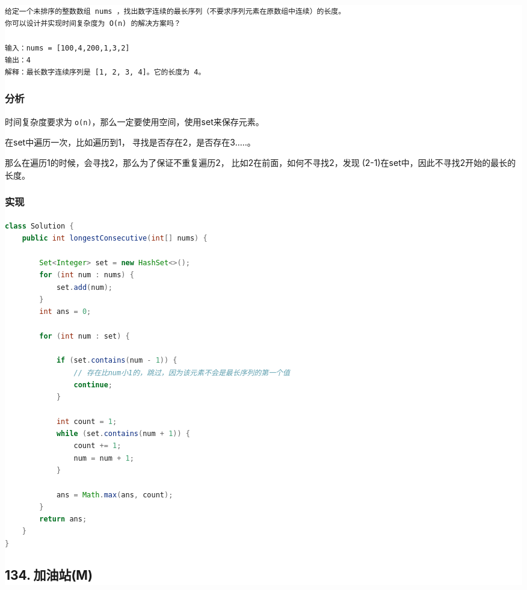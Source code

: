 ```
给定一个未排序的整数数组 nums ，找出数字连续的最长序列（不要求序列元素在原数组中连续）的长度。
你可以设计并实现时间复杂度为 O(n) 的解决方案吗？

输入：nums = [100,4,200,1,3,2]
输出：4
解释：最长数字连续序列是 [1, 2, 3, 4]。它的长度为 4。
```

### 分析

时间复杂度要求为 `o(n)`，那么一定要使用空间，使用set来保存元素。

在set中遍历一次，比如遍历到1， 寻找是否存在2，是否存在3.....。

那么在遍历1的时候，会寻找2，那么为了保证不重复遍历2， 比如2在前面，如何不寻找2，发现 (2-1)在set中，因此不寻找2开始的最长的长度。

### 实现

```java
class Solution {
    public int longestConsecutive(int[] nums) {

        Set<Integer> set = new HashSet<>();
        for (int num : nums) {
            set.add(num);
        }
        int ans = 0;
        
        for (int num : set) {

            if (set.contains(num - 1)) {
                // 存在比num小1的，跳过，因为该元素不会是最长序列的第一个值
                continue;
            }

            int count = 1;
            while (set.contains(num + 1)) {
                count += 1;
                num = num + 1;
            }

            ans = Math.max(ans, count);
        }
        return ans;
    }
}
```





## 134. 加油站(M)
